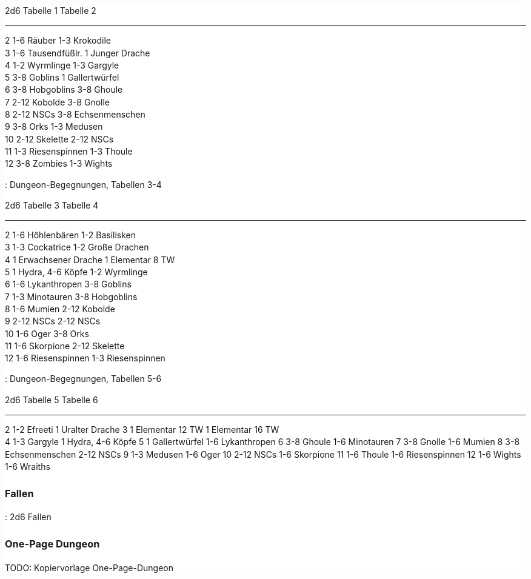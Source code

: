  2d6   Tabelle 1             Tabelle 2           
------ --------------------- ------------------- 
  2    1-6 Räuber            1-3 Krokodile       
  3    1-6 Tausendfüßlr.     1 Junger Drache     
  4    1-2 Wyrmlinge         1-3 Gargyle         
  5    3-8 Goblins           1 Gallertwürfel     
  6    3-8 Hobgoblins        3-8 Ghoule          
  7    2-12 Kobolde          3-8 Gnolle          
  8    2-12 NSCs             3-8 Echsenmenschen  
  9    3-8 Orks              1-3 Medusen         
  10   2-12 Skelette         2-12 NSCs           
  11   1-3 Riesenspinnen     1-3 Thoule          
  12   3-8 Zombies           1-3 Wights          

: Dungeon-Begegnungen, Tabellen 3-4

 2d6   Tabelle 3              Tabelle 4             
------ ---------------------  --------------------- 
  2    1-6 Höhlenbären        1-2 Basilisken        
  3    1-3 Cockatrice         1-2 Große Drachen     
  4    1 Erwachsener Drache   1 Elementar 8 TW      
  5    1 Hydra, 4-6 Köpfe     1-2 Wyrmlinge         
  6    1-6 Lykanthropen       3-8 Goblins           
  7    1-3 Minotauren         3-8 Hobgoblins        
  8    1-6 Mumien             2-12 Kobolde          
  9    2-12 NSCs              2-12 NSCs             
 10    1-6 Oger               3-8 Orks              
 11    1-6 Skorpione          2-12 Skelette         
 12    1-6 Riesenspinnen      1-3 Riesenspinnen     

: Dungeon-Begegnungen, Tabellen 5-6

 2d6   Tabelle 5           Tabelle 6
------ ------------------- ---------------------
  2    1-2 Efreeti         1 Uralter Drache
  3    1 Elementar 12 TW   1 Elementar 16 TW   
  4    1-3 Gargyle         1 Hydra, 4-6 Köpfe
  5    1 Gallertwürfel     1-6 Lykanthropen
  6    3-8 Ghoule          1-6 Minotauren
  7    3-8 Gnolle          1-6 Mumien
  8    3-8 Echsenmenschen  2-12 NSCs
  9    1-3 Medusen         1-6 Oger
  10   2-12 NSCs           1-6 Skorpione
  11   1-6 Thoule          1-6 Riesenspinnen
  12   1-6 Wights          1-6 Wraiths

### Fallen

: 2d6 Fallen


### One-Page Dungeon

TODO: Kopiervorlage One-Page-Dungeon
